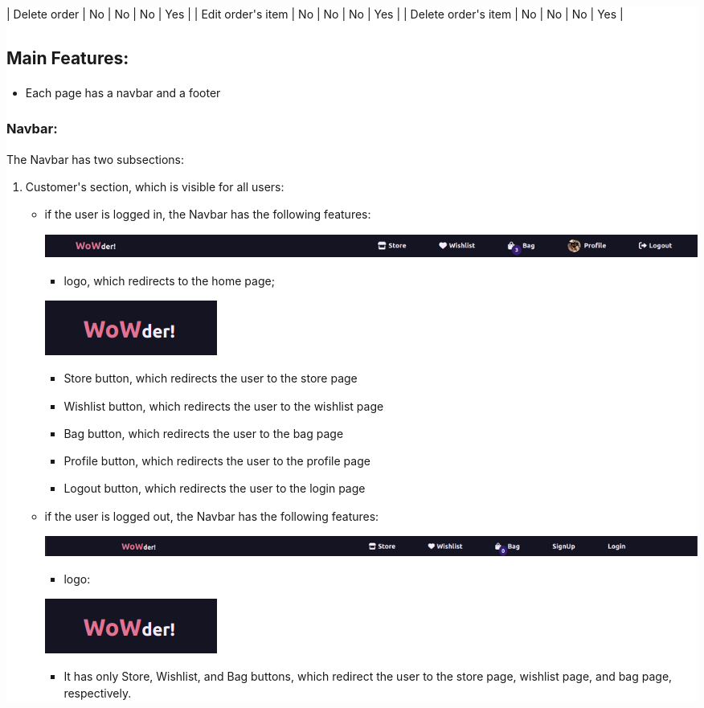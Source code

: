 | Delete order | No         | No         | No     | Yes   |
| Edit order's item | No         | No         | No     | Yes   |
| Delete order's item | No         | No         | No     | Yes   |


## Main Features:

- Each page has a navbar and a footer

### Navbar:

The Navbar has two subsections:

1. Customer's section, which is visible for all users:

    - if the user is logged in, the Navbar has the following features:

      ![Navbar](documentation/features/navbar/navbar_customer.png)
      
        - logo, which redirects to the home page;
        
        ![Logo](documentation/features/navbar/navbar_logo.png)
        
        - Store button, which redirects the user to the store page

        - Wishlist button, which redirects the user to the wishlist page

        - Bag button, which redirects the user to the bag page

        - Profile button, which redirects the user to the profile page

        - Logout button, which redirects the user to the login page


    - if the user is logged out, the Navbar has the following features:
    
      ![Navbar](documentation/features/navbar/navbar_logged_out.png)
      
        - logo:
        
        ![Logo](documentation/features/navbar/navbar_logo.png)
        
        - It has only Store, Wishlist, and Bag buttons, which redirect the user to the store page, wishlist page, and bag page, respectively.
